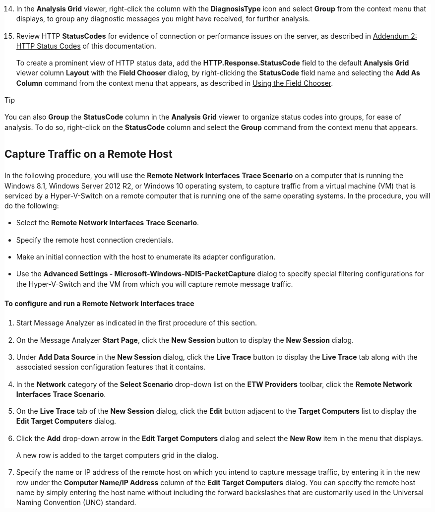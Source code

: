 14. In the **Analysis Grid** viewer, right-click the column with the **DiagnosisType** icon and select **Group** from the context menu that displays, to group any diagnostic messages you might have received, for further analysis.  
  
15. Review HTTP **StatusCodes** for evidence of connection or performance issues on the server, as described in [Addendum 2: HTTP Status Codes](addendum-2-http-status-codes.md) of this documentation.  
  
     To create a prominent view of HTTP status data, add the **HTTP.Response.StatusCode** field to the default **Analysis Grid** viewer column **Layout** with the **Field Chooser** dialog, by right-clicking the **StatusCode** field name and selecting the **Add As Column** command from the context menu that appears, as described in [Using the Field Chooser](using-the-field-chooser.md).  
  
 > [!TIP]
 >  You can also **Group** the **StatusCode** column in the **Analysis Grid** viewer to organize status codes into groups, for ease of analysis. To do so, right-click on the **StatusCode** column and select the **Group** command from the context menu that appears.  
  
<a name="BKMK_CaptureRemoteHost"></a>   
## Capture Traffic on a Remote Host  
 In the following procedure, you will use the **Remote Network Interfaces** **Trace Scenario** on a computer that is running the Windows 8.1, Windows Server 2012 R2, or Windows 10 operating system, to capture traffic from a virtual machine (VM) that is serviced by a Hyper-V-Switch on a remote computer that is running one of the same operating systems. In the procedure, you will do the following:  
  
-   Select the **Remote Network Interfaces** **Trace Scenario**.  
  
-   Specify the remote host connection credentials.  
  
-   Make an initial connection with the host to enumerate its adapter configuration.  
  
-   Use the **Advanced Settings - Microsoft-Windows-NDIS-PacketCapture** dialog to specify special filtering configurations for the Hyper-V-Switch and the VM from which you will capture remote message traffic.  
  
#### To configure and run a Remote Network Interfaces trace  
  
1.  Start Message Analyzer as indicated in the first procedure of this section.  
  
2.  On the Message Analyzer **Start Page**, click the **New Session** button to display the **New Session** dialog.  
  
3.  Under **Add Data Source** in the **New Session** dialog, click the **Live Trace** button to display the **Live Trace** tab along with the associated session configuration features that it contains.  
  
4.  In the **Network** category of the **Select Scenario** drop-down list on the **ETW Providers** toolbar, click the **Remote Network Interfaces** **Trace Scenario**.  
  
5.  On the **Live Trace** tab of the **New Session** dialog, click the **Edit** button adjacent to the **Target Computers** list to display the **Edit Target Computers** dialog.  
  
6.  Click the **Add** drop-down arrow in the **Edit Target Computers** dialog and select the **New Row** item in the menu that displays.  
  
     A new row is added to the target computers grid in the dialog.  
  
7.  Specify the name or IP address of the remote host on which you intend to capture message traffic, by entering it in the new row under the **Computer Name/IP Address** column of the **Edit Target Computers** dialog. You can specify the remote host name by simply entering the host name without including the forward backslashes that are customarily used in the Universal Naming Convention (UNC) standard.  
  